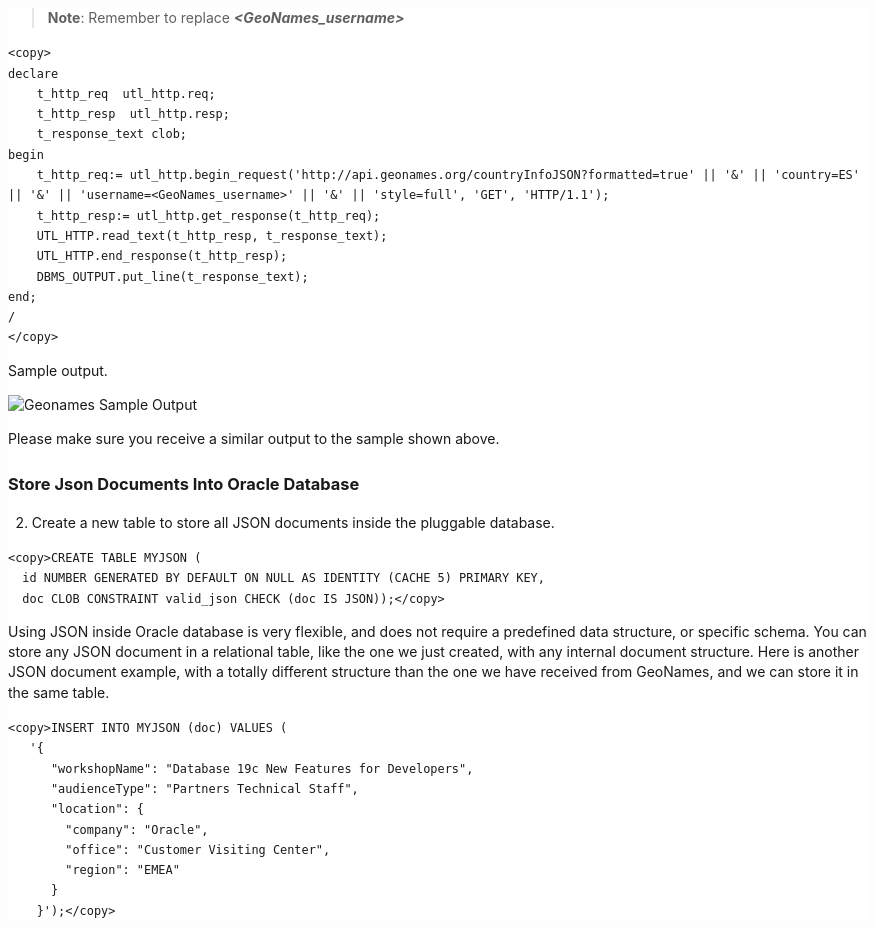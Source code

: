 >**Note**: Remember to replace ***<GeoNames_username>***

````
<copy>
declare
    t_http_req  utl_http.req;
    t_http_resp  utl_http.resp;
    t_response_text clob;
begin   
    t_http_req:= utl_http.begin_request('http://api.geonames.org/countryInfoJSON?formatted=true' || '&' || 'country=ES' || '&' || 'username=<GeoNames_username>' || '&' || 'style=full', 'GET', 'HTTP/1.1');
    t_http_resp:= utl_http.get_response(t_http_req);
    UTL_HTTP.read_text(t_http_resp, t_response_text);
    UTL_HTTP.end_response(t_http_resp);
    DBMS_OUTPUT.put_line(t_response_text);
end;
/
</copy>
````

Sample output.

![Geonames Sample Output](../images/p_GeoNameSampleOutput.png)

Please make sure you receive a similar output to the sample shown above.

### Store Json Documents Into Oracle Database

2. Create a new table to store all JSON documents inside the pluggable database.

````
<copy>CREATE TABLE MYJSON (
  id NUMBER GENERATED BY DEFAULT ON NULL AS IDENTITY (CACHE 5) PRIMARY KEY,
  doc CLOB CONSTRAINT valid_json CHECK (doc IS JSON));</copy>
````

Using JSON inside Oracle database is very flexible, and does not require a predefined data structure, or specific schema. You can store any JSON document in a relational table, like the one we just created, with any internal document structure. Here is another JSON document example, with a totally different structure than the one we have received from GeoNames, and we can store it in the same table.

````
<copy>INSERT INTO MYJSON (doc) VALUES (
   '{
      "workshopName": "Database 19c New Features for Developers",
      "audienceType": "Partners Technical Staff",
      "location": {
        "company": "Oracle",
        "office": "Customer Visiting Center",
        "region": "EMEA"
      }
    }');</copy>
````
